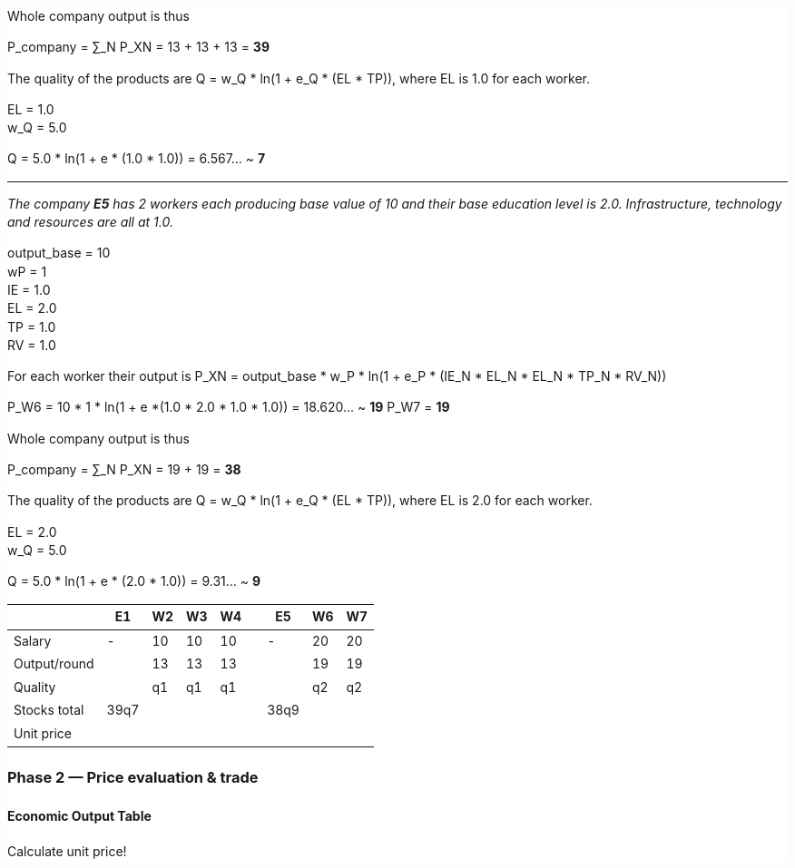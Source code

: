 Whole company output is thus

P_company = ∑_N P_XN = 13 + 13 + 13 = **39**

The quality of the products are Q = w_Q * ln(1 + e_Q * (EL * TP)), where EL is 1.0 for each worker.

EL = 1.0  
w_Q = 5.0

Q = 5.0 * ln(1 + e * (1.0 * 1.0)) = 6.567... ~ **7**

---

*The company **E5** has 2 workers each producing base value of 10 and their base education level is 2.0. Infrastructure, technology and resources are all at 1.0.*

output_base = 10  
wP = 1  
IE = 1.0  
EL = 2.0  
TP = 1.0  
RV = 1.0  

For each worker their output is P_XN = output_base * w_P * ln(1 + e_P * (IE_N * EL_N * EL_N * TP_N * RV_N))

P_W6 = 10 * 1 * ln(1 + e *(1.0 * 2.0 * 1.0 * 1.0)) = 18.620... ~ **19**
P_W7 = **19**

Whole company output is thus

P_company = ∑_N P_XN = 19 + 19 = **38**

The quality of the products are Q = w_Q * ln(1 + e_Q * (EL * TP)), where EL is 2.0 for each worker.

EL = 2.0  
w_Q = 5.0

Q = 5.0 * ln(1 + e * (2.0 * 1.0)) = 9.31... ~ **9**

|               | E1 | W2 | W3 | W4 |    | E5 | W6 | W7 |
|---------------|----|----|----|----|----|----|----|----|
| Salary        |  - | 10 | 10 | 10 |    |  - | 20 | 20 |
| Output/round  |    | 13 | 13 | 13 |    |    | 19 | 19 |
| Quality       |    | q1 | q1 | q1 |    |    | q2 | q2 |
| Stocks total  |39q7|    |    |    |    |38q9|    |    |
| Unit price    |    |    |    |    |    |    |    |    |


### Phase 2 — Price evaluation & trade

#### Economic Output Table

Calculate unit price!
